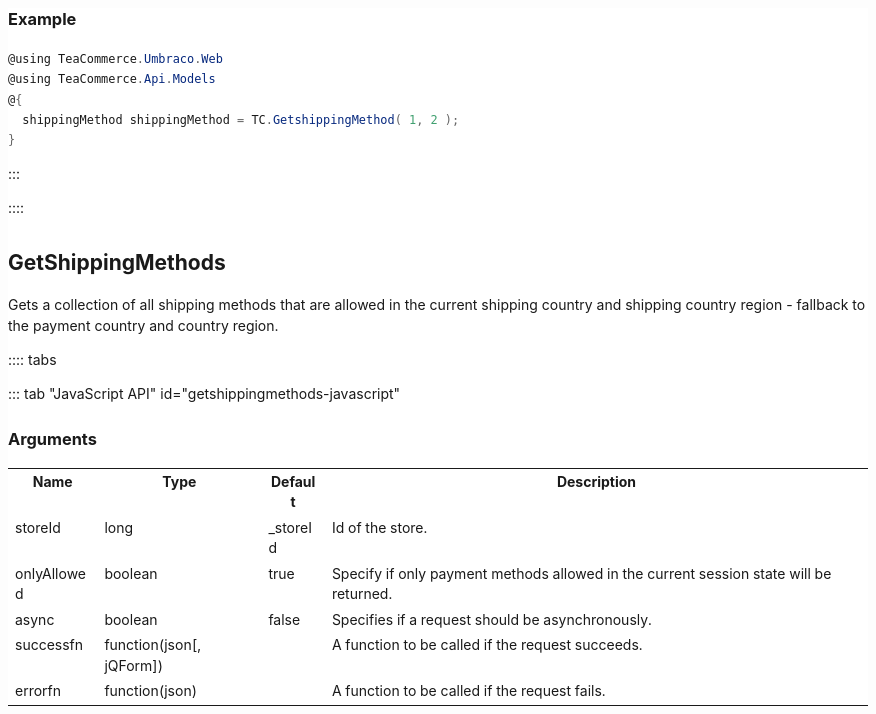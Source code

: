 ### Example

````csharp
@using TeaCommerce.Umbraco.Web
@using TeaCommerce.Api.Models
@{
  shippingMethod shippingMethod = TC.GetshippingMethod( 1, 2 );
}
````

:::

::::

## GetShippingMethods

Gets a collection of all shipping methods that are allowed in the current shipping country and shipping country region - fallback to the payment country and country region.

:::: tabs

::: tab "JavaScript API" id="getshippingmethods-javascript"

### Arguments

<table>
	<tr>
		<th>Name</th>
		<th>Type</th>
		<th>Default</th>
		<th>Description</th>
	</tr>
	<tr>
		<td>storeId</td>
		<td>long</td>
		<td>_storeId</td>
		<td>Id of the store.</td>
	</tr>
	<tr>
		<td>onlyAllowed</td>
		<td>boolean</td>
		<td>true</td>
		<td>Specify if only payment methods allowed in the current session state will be returned.</td>
	</tr>
	<tr>
		<td>async</td>
		<td>boolean</td>
		<td>false</td>
		<td>Specifies if a request should be asynchronously.</td>
	</tr>
	<tr>
		<td>successfn</td>
		<td>function(json[, jQForm])</td>
		<td></td>
		<td>A function to be called if the request succeeds.</td>
	</tr>
	<tr>
		<td>errorfn</td>
		<td>function(json)</td>
		<td></td>
		<td>A function to be called if the request fails.</td>
	</tr>
</table>
